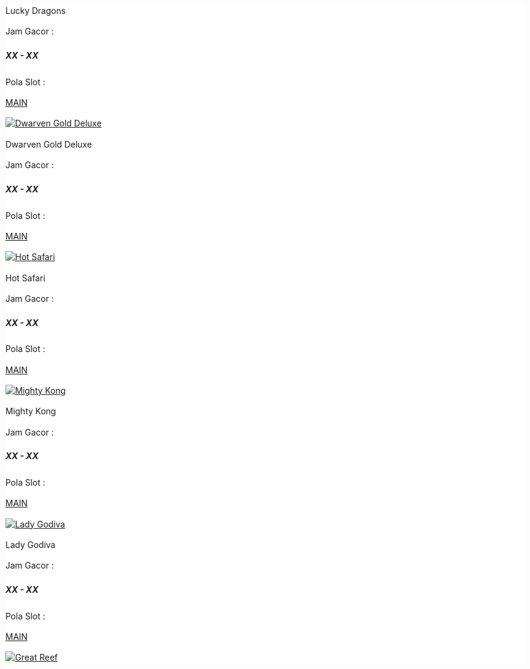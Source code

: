 Lucky Dragons

Jam Gacor :

##### XX - XX

Pola Slot :

[MAIN](https://t.ly/linksky388)

[![Dwarven Gold Deluxe](https://nx-cdn.nexus2wl.com/Images/providers/PP/vs25dwarves_new.jpg?v=20230522-2)](https://t.ly/linksky388)

Dwarven Gold Deluxe

Jam Gacor :

##### XX - XX

Pola Slot :

[MAIN](https://t.ly/linksky388)

[![Hot Safari](https://nx-cdn.nexus2wl.com/Images/providers/PP/vs25safari.jpg?v=20230522-2)](https://t.ly/linksky388)

Hot Safari

Jam Gacor :

##### XX - XX

Pola Slot :

[MAIN](https://t.ly/linksky388)

[![Mighty Kong](https://nx-cdn.nexus2wl.com/Images/providers/PP/vs50kingkong.jpg?v=20230522-2)](https://t.ly/linksky388)

Mighty Kong

Jam Gacor :

##### XX - XX

Pola Slot :

[MAIN](https://t.ly/linksky388)

[![Lady Godiva](https://nx-cdn.nexus2wl.com/Images/providers/PP/vs20godiva.jpg?v=20230522-2)](https://t.ly/linksky388)

Lady Godiva

Jam Gacor :

##### XX - XX

Pola Slot :

[MAIN](https://t.ly/linksky388)

[![Great Reef](https://nx-cdn.nexus2wl.com/Images/providers/PP/vs25sea.jpg?v=20230522-2)](https://t.ly/linksky388)
